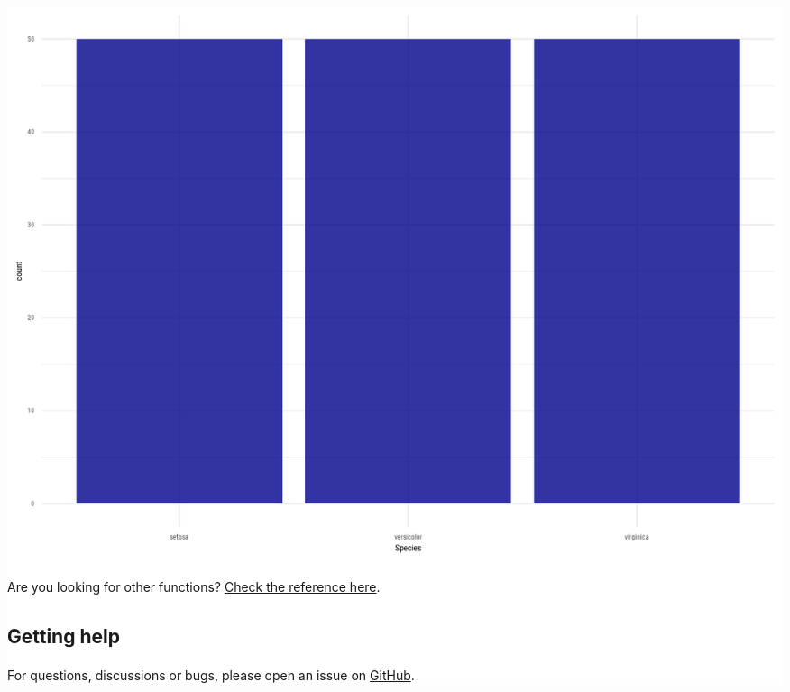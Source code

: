 <img src="man/figures/README-unnamed-chunk-4-1.png" width="100%" />

Are you looking for other functions? [Check the reference
here](https://jrosell.github.io/jrrosell/reference/index.html).

## Getting help

For questions, discussions or bugs, please open an issue on
[GitHub](https://github.com/jrosell/jrrosell/issues).
